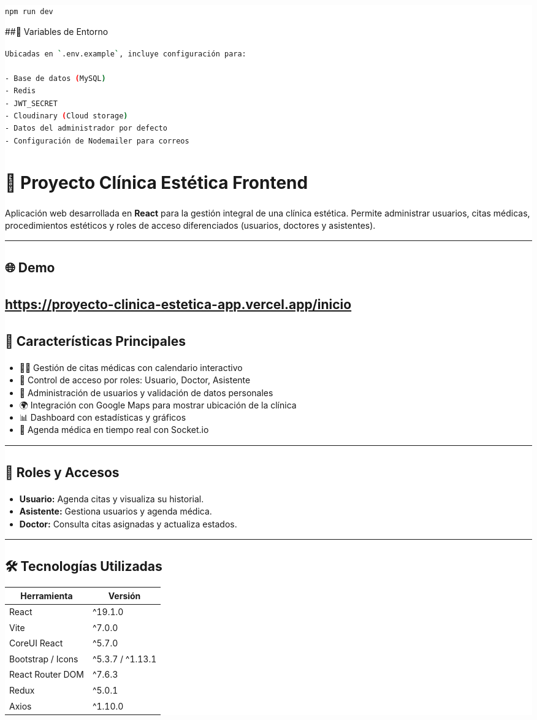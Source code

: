 ```bash
npm run dev
```

##🔑 Variables de Entorno
```bash
Ubicadas en `.env.example`, incluye configuración para:

- Base de datos (MySQL)
- Redis
- JWT_SECRET
- Cloudinary (Cloud storage)
- Datos del administrador por defecto
- Configuración de Nodemailer para correos
```
# 🏥 Proyecto Clínica Estética Frontend

Aplicación web desarrollada en **React** para la gestión integral de una clínica estética. Permite administrar usuarios, citas médicas, procedimientos estéticos y roles de acceso diferenciados (usuarios, doctores y asistentes).

---

## 🌐 Demo
https://proyecto-clinica-estetica-app.vercel.app/inicio
---

## 📌 Características Principales

- 👩‍⚕️ Gestión de citas médicas con calendario interactivo
- 🔐 Control de acceso por roles: Usuario, Doctor, Asistente
- 📝 Administración de usuarios y validación de datos personales
- 🌍 Integración con Google Maps para mostrar ubicación de la clínica
- 📊 Dashboard con estadísticas y gráficos
- 📅 Agenda médica en tiempo real con Socket.io

---

## 🔐 Roles y Accesos

- **Usuario:** Agenda citas y visualiza su historial.
- **Asistente:** Gestiona usuarios y agenda médica.
- **Doctor:** Consulta citas asignadas y actualiza estados.

---

## 🛠️ Tecnologías Utilizadas

| Herramienta            | Versión         |
|------------------------|-----------------|
| React                  | ^19.1.0         |
| Vite                   | ^7.0.0          |
| CoreUI React           | ^5.7.0          |
| Bootstrap / Icons      | ^5.3.7 / ^1.13.1|
| React Router DOM       | ^7.6.3          |
| Redux                  | ^5.0.1          |
| Axios                  | ^1.10.0         |
